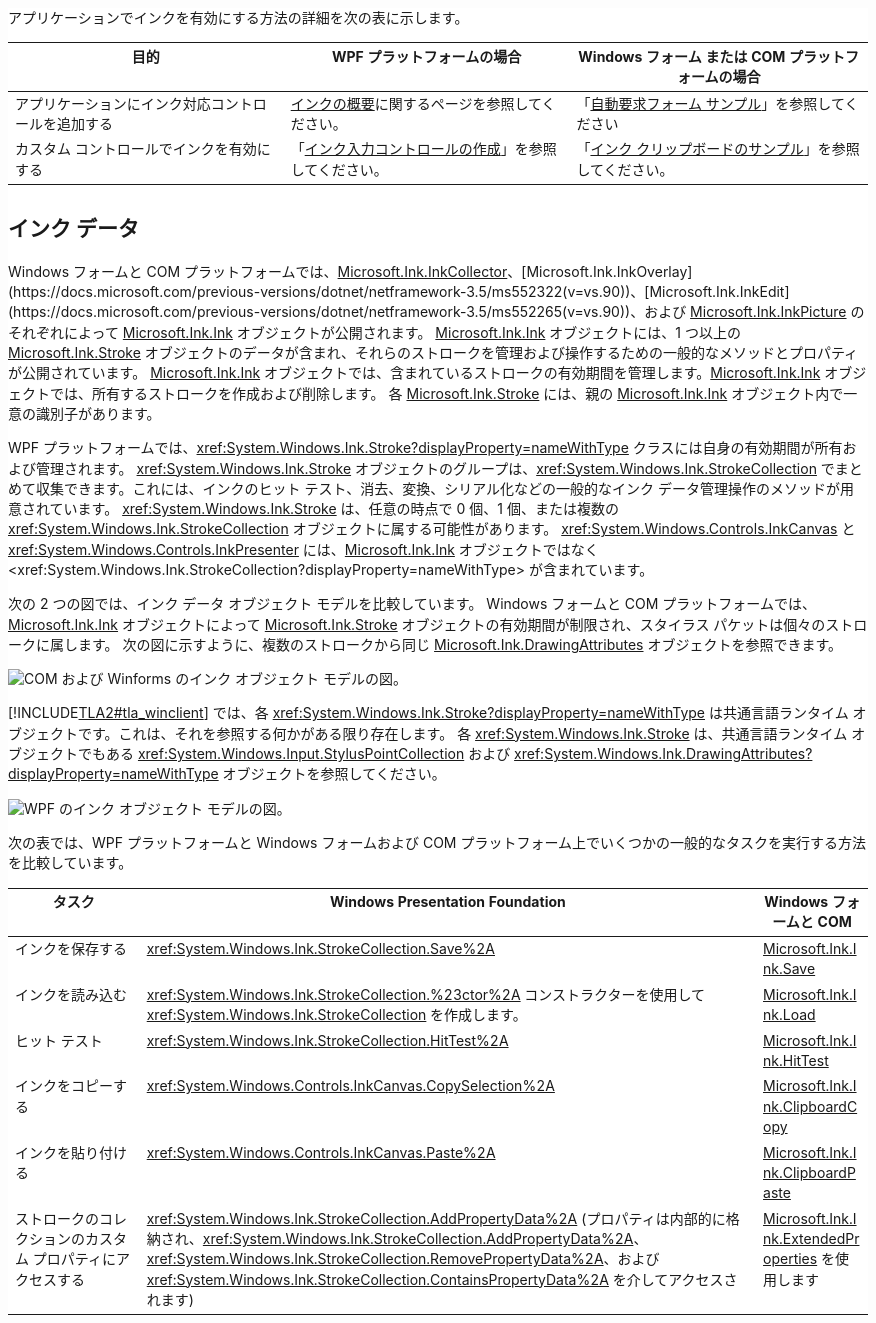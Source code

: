  アプリケーションでインクを有効にする方法の詳細を次の表に示します。  
  
|目的|WPF プラットフォームの場合|Windows フォーム または COM プラットフォームの場合|  
|-----------------|--------------------------|------------------------------------------|  
|アプリケーションにインク対応コントロールを追加する|[インクの概要](getting-started-with-ink.md)に関するページを参照してください。|「[自動要求フォーム サンプル](/windows/desktop/tablet/auto-claims-form-sample)」を参照してください|  
|カスタム コントロールでインクを有効にする|「[インク入力コントロールの作成](creating-an-ink-input-control.md)」を参照してください。|「[インク クリップボードのサンプル](/windows/desktop/tablet/ink-clipboard-sample)」を参照してください。|  
  
## <a name="ink-data"></a>インク データ  
 Windows フォームと COM プラットフォームでは、[Microsoft.Ink.InkCollector](https://docs.microsoft.com/previous-versions/dotnet/netframework-3.5/ms583683(v=vs.90))、[Microsoft.Ink.InkOverlay](https://docs.microsoft.com/previous-versions/dotnet/netframework-3.5/ms552322(v=vs.90))、[Microsoft.Ink.InkEdit](https://docs.microsoft.com/previous-versions/dotnet/netframework-3.5/ms552265(v=vs.90))、および [Microsoft.Ink.InkPicture](https://docs.microsoft.com/previous-versions/dotnet/netframework-3.5/ms583740(v=vs.90)) のそれぞれによって [Microsoft.Ink.Ink](https://docs.microsoft.com/previous-versions/dotnet/netframework-3.5/ms583670(v=vs.90)) オブジェクトが公開されます。 [Microsoft.Ink.Ink](https://docs.microsoft.com/previous-versions/dotnet/netframework-3.5/ms583670(v=vs.90)) オブジェクトには、1 つ以上の [Microsoft.Ink.Stroke](https://docs.microsoft.com/previous-versions/dotnet/netframework-3.5/ms552692(v=vs.90)) オブジェクトのデータが含まれ、それらのストロークを管理および操作するための一般的なメソッドとプロパティが公開されています。  [Microsoft.Ink.Ink](https://docs.microsoft.com/previous-versions/dotnet/netframework-3.5/ms583670(v=vs.90)) オブジェクトでは、含まれているストロークの有効期間を管理します。[Microsoft.Ink.Ink](https://docs.microsoft.com/previous-versions/dotnet/netframework-3.5/ms583670(v=vs.90)) オブジェクトでは、所有するストロークを作成および削除します。  各 [Microsoft.Ink.Stroke](https://docs.microsoft.com/previous-versions/dotnet/netframework-3.5/ms552692(v=vs.90)) には、親の [Microsoft.Ink.Ink](https://docs.microsoft.com/previous-versions/dotnet/netframework-3.5/ms583670(v=vs.90)) オブジェクト内で一意の識別子があります。  
  
 WPF プラットフォームでは、<xref:System.Windows.Ink.Stroke?displayProperty=nameWithType> クラスには自身の有効期間が所有および管理されます。 <xref:System.Windows.Ink.Stroke> オブジェクトのグループは、<xref:System.Windows.Ink.StrokeCollection> でまとめて収集できます。これには、インクのヒット テスト、消去、変換、シリアル化などの一般的なインク データ管理操作のメソッドが用意されています。 <xref:System.Windows.Ink.Stroke> は、任意の時点で 0 個、1 個、または複数の <xref:System.Windows.Ink.StrokeCollection> オブジェクトに属する可能性があります。  <xref:System.Windows.Controls.InkCanvas> と <xref:System.Windows.Controls.InkPresenter> には、[Microsoft.Ink.Ink](https://docs.microsoft.com/previous-versions/dotnet/netframework-3.5/ms583670(v=vs.90)) オブジェクトではなく <xref:System.Windows.Ink.StrokeCollection?displayProperty=nameWithType> が含まれています。  
  
 次の 2 つの図では、インク データ オブジェクト モデルを比較しています。  Windows フォームと COM プラットフォームでは、[Microsoft.Ink.Ink](https://docs.microsoft.com/previous-versions/dotnet/netframework-3.5/ms583670(v=vs.90)) オブジェクトによって [Microsoft.Ink.Stroke](https://docs.microsoft.com/previous-versions/dotnet/netframework-3.5/ms552692(v=vs.90)) オブジェクトの有効期間が制限され、スタイラス パケットは個々のストロークに属します。  次の図に示すように、複数のストロークから同じ [Microsoft.Ink.DrawingAttributes](https://docs.microsoft.com/previous-versions/dotnet/netframework-3.5/ms583636(v=vs.90)) オブジェクトを参照できます。  
  
 ![COM および Winforms のインク オブジェクト モデルの図。](./media/ink-inkownsstrokes.png "Ink_InkOwnsStrokes")  
  
 [!INCLUDE[TLA2#tla_winclient](../../../../includes/tla2sharptla-winclient-md.md)] では、各 <xref:System.Windows.Ink.Stroke?displayProperty=nameWithType> は共通言語ランタイム オブジェクトです。これは、それを参照する何かがある限り存在します。  各 <xref:System.Windows.Ink.Stroke> は、共通言語ランタイム オブジェクトでもある <xref:System.Windows.Input.StylusPointCollection> および <xref:System.Windows.Ink.DrawingAttributes?displayProperty=nameWithType> オブジェクトを参照してください。  
  
 ![WPF のインク オブジェクト モデルの図。](./media/ink-wpfinkobjectmodel.png "Ink_WPFInkObjectModel")  
  
 次の表では、WPF プラットフォームと Windows フォームおよび COM プラットフォーム上でいくつかの一般的なタスクを実行する方法を比較しています。  
  
|タスク|Windows Presentation Foundation|Windows フォームと COM|  
|----------|-------------------------------------|---------------------------|  
|インクを保存する|<xref:System.Windows.Ink.StrokeCollection.Save%2A>|[Microsoft.Ink.Ink.Save](https://docs.microsoft.com/previous-versions/dotnet/netframework-3.5/ms571335(v=vs.90))|  
|インクを読み込む|<xref:System.Windows.Ink.StrokeCollection.%23ctor%2A> コンストラクターを使用して <xref:System.Windows.Ink.StrokeCollection> を作成します。|[Microsoft.Ink.Ink.Load](https://docs.microsoft.com/previous-versions/dotnet/netframework-3.5/ms569609(v=vs.90))|  
|ヒット テスト|<xref:System.Windows.Ink.StrokeCollection.HitTest%2A>|[Microsoft.Ink.Ink.HitTest](https://docs.microsoft.com/previous-versions/dotnet/netframework-3.5/ms571330(v=vs.90))|  
|インクをコピーする|<xref:System.Windows.Controls.InkCanvas.CopySelection%2A>|[Microsoft.Ink.Ink.ClipboardCopy](https://docs.microsoft.com/previous-versions/dotnet/netframework-3.5/ms571316(v=vs.90))|  
|インクを貼り付ける|<xref:System.Windows.Controls.InkCanvas.Paste%2A>|[Microsoft.Ink.Ink.ClipboardPaste](https://docs.microsoft.com/previous-versions/dotnet/netframework-3.5/ms571318(v=vs.90))|  
|ストロークのコレクションのカスタム プロパティにアクセスする|<xref:System.Windows.Ink.StrokeCollection.AddPropertyData%2A> (プロパティは内部的に格納され、<xref:System.Windows.Ink.StrokeCollection.AddPropertyData%2A>、<xref:System.Windows.Ink.StrokeCollection.RemovePropertyData%2A>、および <xref:System.Windows.Ink.StrokeCollection.ContainsPropertyData%2A> を介してアクセスされます)|[Microsoft.Ink.Ink.ExtendedProperties](https://docs.microsoft.com/previous-versions/dotnet/netframework-3.5/ms582214(v=vs.90)) を使用します|  
  